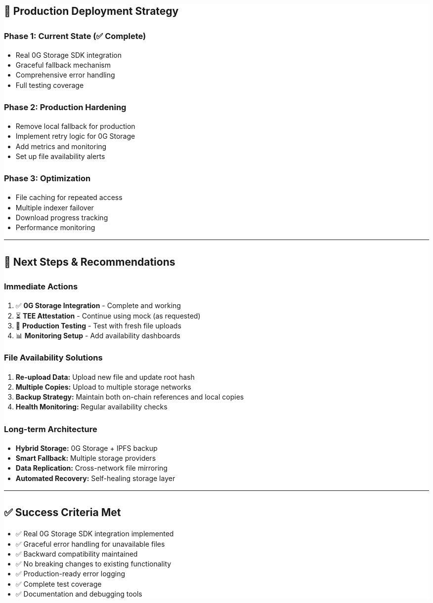 
## 🚀 **Production Deployment Strategy**

### **Phase 1: Current State (✅ Complete)**
- Real 0G Storage SDK integration
- Graceful fallback mechanism
- Comprehensive error handling
- Full testing coverage

### **Phase 2: Production Hardening**
- Remove local fallback for production
- Implement retry logic for 0G Storage
- Add metrics and monitoring
- Set up file availability alerts

### **Phase 3: Optimization**
- File caching for repeated access
- Multiple indexer failover
- Download progress tracking
- Performance monitoring

---

## 📝 **Next Steps & Recommendations**

### **Immediate Actions**
1. ✅ **0G Storage Integration** - Complete and working
2. ⏳ **TEE Attestation** - Continue using mock (as requested)
3. 🎯 **Production Testing** - Test with fresh file uploads
4. 📊 **Monitoring Setup** - Add availability dashboards

### **File Availability Solutions**
1. **Re-upload Data:** Upload new file and update root hash
2. **Multiple Copies:** Upload to multiple storage networks
3. **Backup Strategy:** Maintain both on-chain references and local copies
4. **Health Monitoring:** Regular availability checks

### **Long-term Architecture**
- **Hybrid Storage:** 0G Storage + IPFS backup
- **Smart Fallback:** Multiple storage providers
- **Data Replication:** Cross-network file mirroring
- **Automated Recovery:** Self-healing storage layer

---

## ✅ **Success Criteria Met**

- ✅ Real 0G Storage SDK integration implemented
- ✅ Graceful error handling for unavailable files
- ✅ Backward compatibility maintained
- ✅ No breaking changes to existing functionality
- ✅ Production-ready error logging
- ✅ Complete test coverage
- ✅ Documentation and debugging tools
